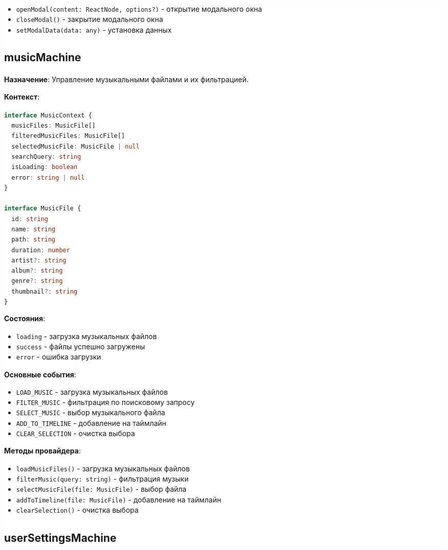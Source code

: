 - `openModal(content: ReactNode, options?)` - открытие модального окна
- `closeModal()` - закрытие модального окна
- `setModalData(data: any)` - установка данных

## musicMachine

**Назначение**: Управление музыкальными файлами и их фильтрацией.

**Контекст**:

```typescript
interface MusicContext {
  musicFiles: MusicFile[]
  filteredMusicFiles: MusicFile[]
  selectedMusicFile: MusicFile | null
  searchQuery: string
  isLoading: boolean
  error: string | null
}

interface MusicFile {
  id: string
  name: string
  path: string
  duration: number
  artist?: string
  album?: string
  genre?: string
  thumbnail?: string
}
```

**Состояния**:

- `loading` - загрузка музыкальных файлов
- `success` - файлы успешно загружены
- `error` - ошибка загрузки

**Основные события**:

- `LOAD_MUSIC` - загрузка музыкальных файлов
- `FILTER_MUSIC` - фильтрация по поисковому запросу
- `SELECT_MUSIC` - выбор музыкального файла
- `ADD_TO_TIMELINE` - добавление на таймлайн
- `CLEAR_SELECTION` - очистка выбора

**Методы провайдера**:

- `loadMusicFiles()` - загрузка музыкальных файлов
- `filterMusic(query: string)` - фильтрация музыки
- `selectMusicFile(file: MusicFile)` - выбор файла
- `addToTimeline(file: MusicFile)` - добавление на таймлайн
- `clearSelection()` - очистка выбора

## userSettingsMachine
